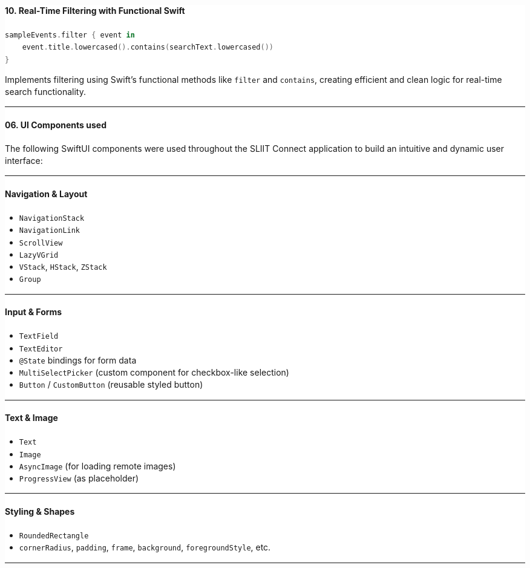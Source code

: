 
#### 10. **Real-Time Filtering with Functional Swift**

```swift
sampleEvents.filter { event in
    event.title.lowercased().contains(searchText.lowercased())
}
```

Implements filtering using Swift’s functional methods like `filter` and `contains`, creating efficient and clean logic for real-time search functionality.

---



#### 06. UI Components used


The following SwiftUI components were used throughout the SLIIT Connect application to build an intuitive and dynamic user interface:

---

#### **Navigation & Layout**
- `NavigationStack`
- `NavigationLink`
- `ScrollView`
- `LazyVGrid`
- `VStack`, `HStack`, `ZStack`
- `Group`

---

#### **Input & Forms**
- `TextField`
- `TextEditor`
- `@State` bindings for form data
- `MultiSelectPicker` (custom component for checkbox-like selection)
- `Button` / `CustomButton` (reusable styled button)

---

#### **Text & Image**
- `Text`
- `Image`
- `AsyncImage` (for loading remote images)
- `ProgressView` (as placeholder)

---

#### **Styling & Shapes**
- `RoundedRectangle`
- `cornerRadius`, `padding`, `frame`, `background`, `foregroundStyle`, etc.

---
